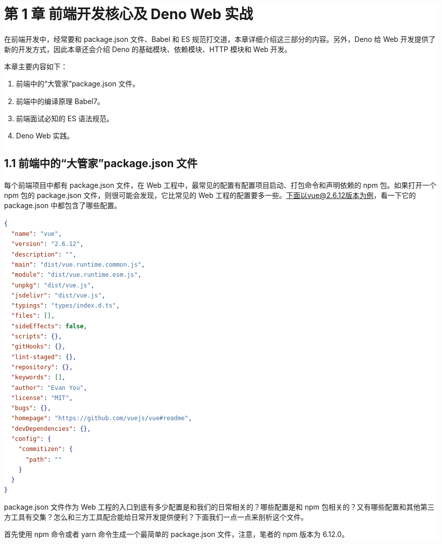 # 第 1 章 前端开发核心及 Deno Web 实战

在前端开发中，经常要和 package.json 文件、Babel 和 ES 规范打交道，本章详细介绍这三部分的内容。另外，Deno 给 Web 开发提供了新的开发方式，因此本章还会介绍 Deno 的基础模块、依赖模块、HTTP 模块和 Web 开发。

本章主要内容如下：

1. 前端中的“大管家”package.json 文件。

2. 前端中的编译原理 Babel7。

3. 前端面试必知的 ES 语法规范。

4. Deno Web 实践。

## 1.1 前端中的“大管家”package.json 文件

每个前端项目中都有 package.json 文件，在 Web 工程中，最常见的配置有配置项目启动、打包命令和声明依赖的 npm 包。如果打开一个 npm 包的 package.json 文件，则很可能会发现，它比常见的 Web 工程的配置要多一些。下面以vue@2.6.12版本为例，看一下它的 package.json 中都包含了哪些配置。

```json
{
  "name": "vue",
  "version": "2.6.12",
  "description": "",
  "main": "dist/vue.runtime.common.js",
  "module": "dist/vue.runtime.esm.js",
  "unpkg": "dist/vue.js",
  "jsdelivr": "dist/vue.js",
  "typings": "types/index.d.ts",
  "files": [],
  "sideEffects": false,
  "scripts": {},
  "gitHooks": {},
  "lint-staged": {},
  "repository": {},
  "keywords": [],
  "author": "Evan You",
  "license": "MIT",
  "bugs": {},
  "homepage": "https://github.com/vuejs/vue#readme",
  "devDependencies": {},
  "config": {
    "commitizen": {
      "path": ""
    }
  }
}
```

package.json 文件作为 Web 工程的入口到底有多少配置是和我们的日常相关的？哪些配置是和 npm 包相关的？又有哪些配置和其他第三方工具有交集？怎么和三方工具配合能给日常开发提供便利？下面我们一点一点来剖析这个文件。

首先使用 npm 命令或者 yarn 命令生成一个最简单的 package.json 文件，注意，笔者的 npm 版本为 6.12.0。
